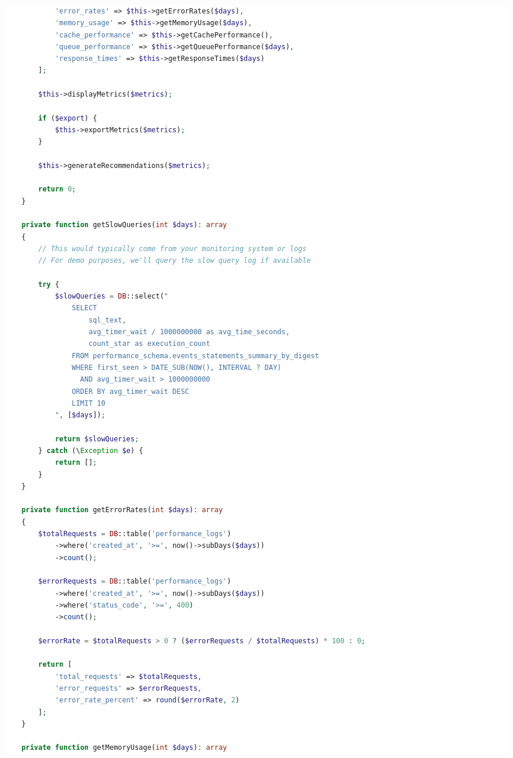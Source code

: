 ```php
            'error_rates' => $this->getErrorRates($days),
            'memory_usage' => $this->getMemoryUsage($days),
            'cache_performance' => $this->getCachePerformance(),
            'queue_performance' => $this->getQueuePerformance($days),
            'response_times' => $this->getResponseTimes($days)
        ];
        
        $this->displayMetrics($metrics);
        
        if ($export) {
            $this->exportMetrics($metrics);
        }
        
        $this->generateRecommendations($metrics);
        
        return 0;
    }
    
    private function getSlowQueries(int $days): array
    {
        // This would typically come from your monitoring system or logs
        // For demo purposes, we'll query the slow query log if available
        
        try {
            $slowQueries = DB::select("
                SELECT 
                    sql_text,
                    avg_timer_wait / 1000000000 as avg_time_seconds,
                    count_star as execution_count
                FROM performance_schema.events_statements_summary_by_digest
                WHERE first_seen > DATE_SUB(NOW(), INTERVAL ? DAY)
                  AND avg_timer_wait > 1000000000
                ORDER BY avg_timer_wait DESC
                LIMIT 10
            ", [$days]);
            
            return $slowQueries;
        } catch (\Exception $e) {
            return [];
        }
    }
    
    private function getErrorRates(int $days): array
    {
        $totalRequests = DB::table('performance_logs')
            ->where('created_at', '>=', now()->subDays($days))
            ->count();
            
        $errorRequests = DB::table('performance_logs')
            ->where('created_at', '>=', now()->subDays($days))
            ->where('status_code', '>=', 400)
            ->count();
            
        $errorRate = $totalRequests > 0 ? ($errorRequests / $totalRequests) * 100 : 0;
        
        return [
            'total_requests' => $totalRequests,
            'error_requests' => $errorRequests,
            'error_rate_percent' => round($errorRate, 2)
        ];
    }
    
    private function getMemoryUsage(int $days): array
```